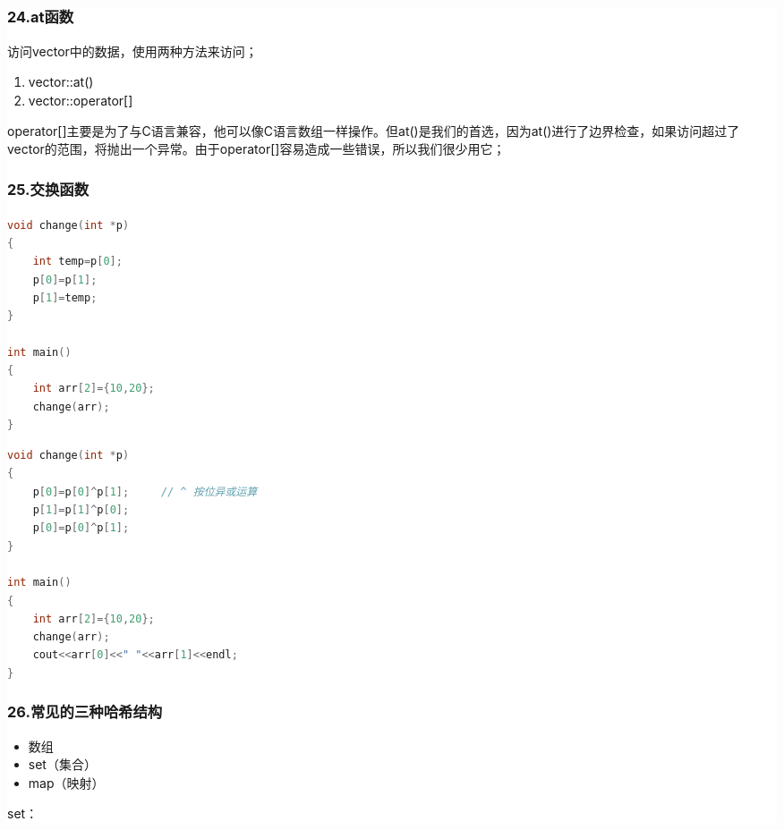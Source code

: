 

### 24.at函数

访问vector中的数据，使用两种方法来访问；

1. vector::at()
2. vector::operator[]

operator[]主要是为了与C语言兼容，他可以像C语言数组一样操作。但at()是我们的首选，因为at()进行了边界检查，如果访问超过了vector的范围，将抛出一个异常。由于operator[]容易造成一些错误，所以我们很少用它；



### 25.交换函数

```c++
void change(int *p)
{
	int temp=p[0];
	p[0]=p[1];
	p[1]=temp;
}

int main()
{
	int arr[2]={10,20};
	change(arr);
}
```



```C++
void change(int *p)
{
    p[0]=p[0]^p[1];		// ^ 按位异或运算
    p[1]=p[1]^p[0];
    p[0]=p[0]^p[1];
}

int main()
{
	int arr[2]={10,20};
	change(arr);
    cout<<arr[0]<<" "<<arr[1]<<endl;
}
```

### 26.常见的三种哈希结构

- 数组
- set（集合）
- map（映射）

set：
